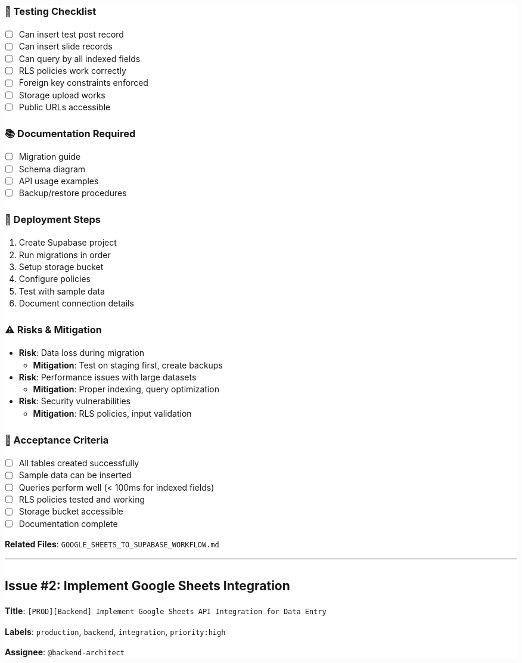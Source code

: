 ### 🧪 Testing Checklist
- [ ] Can insert test post record
- [ ] Can insert slide records
- [ ] Can query by all indexed fields
- [ ] RLS policies work correctly
- [ ] Foreign key constraints enforced
- [ ] Storage upload works
- [ ] Public URLs accessible

### 📚 Documentation Required
- [ ] Migration guide
- [ ] Schema diagram
- [ ] API usage examples
- [ ] Backup/restore procedures

### 🚀 Deployment Steps
1. Create Supabase project
2. Run migrations in order
3. Setup storage bucket
4. Configure policies
5. Test with sample data
6. Document connection details

### ⚠️ Risks & Mitigation
- **Risk**: Data loss during migration
  - **Mitigation**: Test on staging first, create backups
- **Risk**: Performance issues with large datasets
  - **Mitigation**: Proper indexing, query optimization
- **Risk**: Security vulnerabilities
  - **Mitigation**: RLS policies, input validation

### 📌 Acceptance Criteria
- [ ] All tables created successfully
- [ ] Sample data can be inserted
- [ ] Queries perform well (< 100ms for indexed fields)
- [ ] RLS policies tested and working
- [ ] Storage bucket accessible
- [ ] Documentation complete

**Related Files**: `GOOGLE_SHEETS_TO_SUPABASE_WORKFLOW.md`

---

## Issue #2: Implement Google Sheets Integration

**Title**: `[PROD][Backend] Implement Google Sheets API Integration for Data Entry`

**Labels**: `production`, `backend`, `integration`, `priority:high`

**Assignee**: `@backend-architect`
